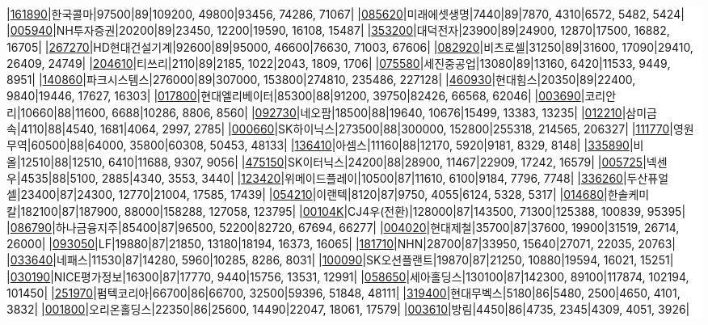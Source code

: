 |[161890](https://finance.daum.net/quotes/A161890)|한국콜마|97500|89|109200, 49800|93456, 74286, 71067|
|[085620](https://finance.daum.net/quotes/A085620)|미래에셋생명|7440|89|7870, 4310|6572, 5482, 5424|
|[005940](https://finance.daum.net/quotes/A005940)|NH투자증권|20200|89|23450, 12200|19590, 16108, 15487|
|[353200](https://finance.daum.net/quotes/A353200)|대덕전자|23900|89|24900, 12870|17500, 16882, 16705|
|[267270](https://finance.daum.net/quotes/A267270)|HD현대건설기계|92600|89|95000, 46600|76630, 71003, 67606|
|[082920](https://finance.daum.net/quotes/A082920)|비츠로셀|31250|89|31600, 17090|29410, 26409, 24749|
|[204610](https://finance.daum.net/quotes/A204610)|티쓰리|2110|89|2185, 1022|2043, 1809, 1706|
|[075580](https://finance.daum.net/quotes/A075580)|세진중공업|13080|89|13160, 6420|11533, 9449, 8951|
|[140860](https://finance.daum.net/quotes/A140860)|파크시스템스|276000|89|307000, 153800|274810, 235486, 227128|
|[460930](https://finance.daum.net/quotes/A460930)|현대힘스|20350|89|22400, 9840|19446, 17627, 16303|
|[017800](https://finance.daum.net/quotes/A017800)|현대엘리베이터|85300|88|91200, 39750|82426, 66568, 62046|
|[003690](https://finance.daum.net/quotes/A003690)|코리안리|10660|88|11600, 6688|10286, 8806, 8560|
|[092730](https://finance.daum.net/quotes/A092730)|네오팜|18500|88|19640, 10676|15499, 13383, 13235|
|[012210](https://finance.daum.net/quotes/A012210)|삼미금속|4110|88|4540, 1681|4064, 2997, 2785|
|[000660](https://finance.daum.net/quotes/A000660)|SK하이닉스|273500|88|300000, 152800|255318, 214565, 206327|
|[111770](https://finance.daum.net/quotes/A111770)|영원무역|60500|88|64000, 35800|60308, 50453, 48133|
|[136410](https://finance.daum.net/quotes/A136410)|아셈스|11160|88|12170, 5920|9181, 8329, 8148|
|[335890](https://finance.daum.net/quotes/A335890)|비올|12510|88|12510, 6410|11688, 9307, 9056|
|[475150](https://finance.daum.net/quotes/A475150)|SK이터닉스|24200|88|28900, 11467|22909, 17242, 16579|
|[005725](https://finance.daum.net/quotes/A005725)|넥센우|4535|88|5100, 2885|4340, 3553, 3440|
|[123420](https://finance.daum.net/quotes/A123420)|위메이드플레이|10500|87|11610, 6100|9184, 7796, 7748|
|[336260](https://finance.daum.net/quotes/A336260)|두산퓨얼셀|23400|87|24300, 12770|21004, 17585, 17439|
|[054210](https://finance.daum.net/quotes/A054210)|이랜텍|8120|87|9750, 4055|6124, 5328, 5317|
|[014680](https://finance.daum.net/quotes/A014680)|한솔케미칼|182100|87|187900, 88000|158288, 127058, 123795|
|[00104K](https://finance.daum.net/quotes/A00104K)|CJ4우(전환)|128000|87|143500, 71300|125388, 100839, 95395|
|[086790](https://finance.daum.net/quotes/A086790)|하나금융지주|85400|87|96500, 52200|82720, 67694, 66277|
|[004020](https://finance.daum.net/quotes/A004020)|현대제철|35700|87|37600, 19900|31519, 26714, 26000|
|[093050](https://finance.daum.net/quotes/A093050)|LF|19880|87|21850, 13180|18194, 16373, 16065|
|[181710](https://finance.daum.net/quotes/A181710)|NHN|28700|87|33950, 15640|27071, 22035, 20763|
|[033640](https://finance.daum.net/quotes/A033640)|네패스|11530|87|14280, 5960|10285, 8286, 8031|
|[100090](https://finance.daum.net/quotes/A100090)|SK오션플랜트|19870|87|21250, 10880|19594, 16021, 15251|
|[030190](https://finance.daum.net/quotes/A030190)|NICE평가정보|16300|87|17770, 9440|15756, 13531, 12991|
|[058650](https://finance.daum.net/quotes/A058650)|세아홀딩스|130100|87|142300, 89100|117874, 102194, 101450|
|[251970](https://finance.daum.net/quotes/A251970)|펌텍코리아|66700|86|66700, 32500|59396, 51848, 48111|
|[319400](https://finance.daum.net/quotes/A319400)|현대무벡스|5180|86|5480, 2500|4650, 4101, 3832|
|[001800](https://finance.daum.net/quotes/A001800)|오리온홀딩스|22350|86|25600, 14490|22047, 18061, 17579|
|[003610](https://finance.daum.net/quotes/A003610)|방림|4450|86|4735, 2345|4309, 4051, 3926|